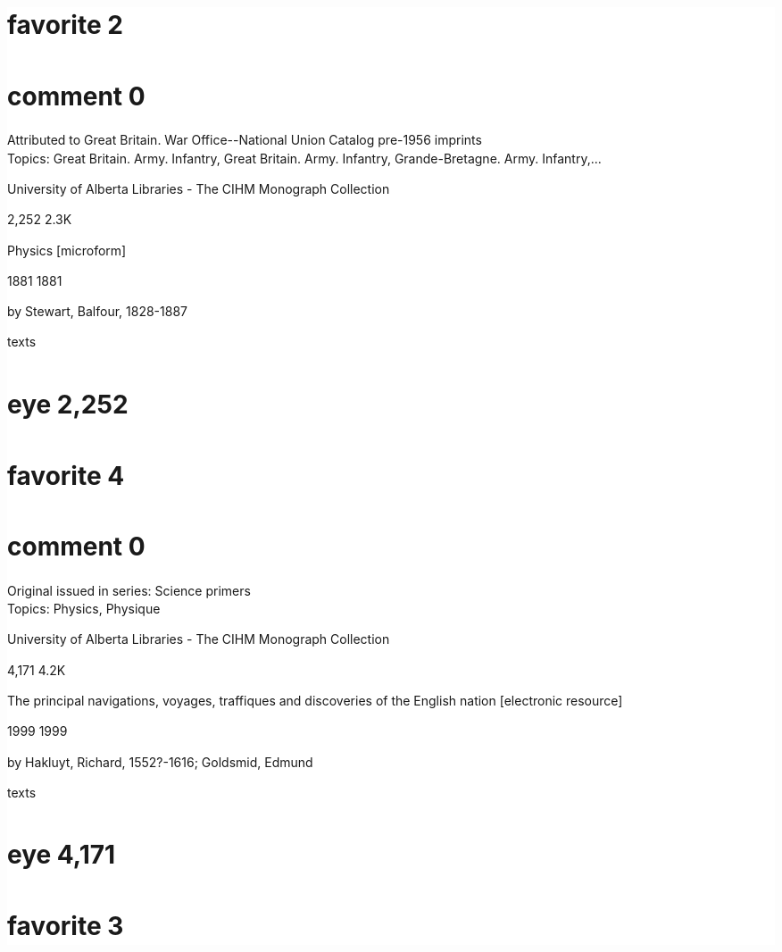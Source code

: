<span class="iconochive-favorite" aria-hidden="true"></span><span class="sr-only">favorite</span> 2
===================================================================================================

<span class="iconochive-comment" aria-hidden="true"></span><span class="sr-only">comment</span> 0
=================================================================================================

Attributed to Great Britain. War Office--National Union Catalog pre-1956 imprints  
Topics: Great Britain. Army. Infantry, Great Britain. Army. Infantry, Grande-Bretagne. Army. Infantry,...  

<a href="/details/university_of_alberta_libraries_microfilm" class="stealth"></a>

University of Alberta Libraries - The CIHM Monograph Collection

2,252 2.3K

[](/details/cihm_33590 "Physics [microform]")

Physics \[microform\]

1881 1881

<span class="hidden-lists">by</span> <span class="byv" title="Stewart, Balfour, 1828-1887">Stewart, Balfour, 1828-1887</span>

<span class="iconochive-texts" aria-hidden="true"></span><span class="sr-only">texts</span>

<span class="iconochive-eye" aria-hidden="true"></span><span class="sr-only">eye</span> 2,252
=============================================================================================

<span class="iconochive-favorite" aria-hidden="true"></span><span class="sr-only">favorite</span> 4
===================================================================================================

<span class="iconochive-comment" aria-hidden="true"></span><span class="sr-only">comment</span> 0
=================================================================================================

Original issued in series: Science primers  
Topics: Physics, Physique  

<a href="/details/university_of_alberta_libraries_microfilm" class="stealth"></a>

University of Alberta Libraries - The CIHM Monograph Collection

4,171 4.2K

[](/details/cihm_33132 "The principal navigations, voyages, traffiques and discoveries of the English nation [electronic resource]")

The principal navigations, voyages, traffiques and discoveries of the English nation \[electronic resource\]

1999 1999

<span class="hidden-lists">by</span> <span class="byv" title="Hakluyt, Richard, 1552?-1616; Goldsmid, Edmund">Hakluyt, Richard, 1552?-1616; Goldsmid, Edmund</span>

<span class="iconochive-texts" aria-hidden="true"></span><span class="sr-only">texts</span>

<span class="iconochive-eye" aria-hidden="true"></span><span class="sr-only">eye</span> 4,171
=============================================================================================

<span class="iconochive-favorite" aria-hidden="true"></span><span class="sr-only">favorite</span> 3
===================================================================================================
